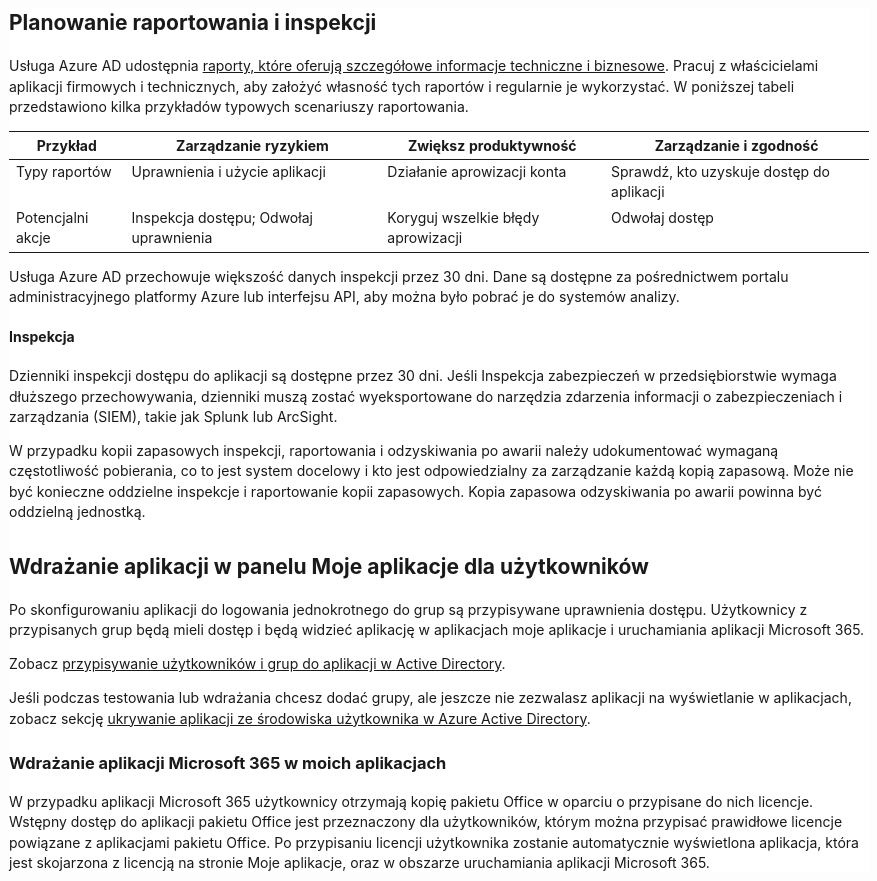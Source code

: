 ## <a name="plan-reporting-and-auditing"></a>Planowanie raportowania i inspekcji

Usługa Azure AD udostępnia [raporty, które oferują szczegółowe informacje techniczne i biznesowe](../reports-monitoring/overview-reports.md). Pracuj z właścicielami aplikacji firmowych i technicznych, aby założyć własność tych raportów i regularnie je wykorzystać. W poniższej tabeli przedstawiono kilka przykładów typowych scenariuszy raportowania.

| Przykład | Zarządzanie ryzykiem| Zwiększ produktywność| Zarządzanie i zgodność |
|  - |- | - | - |
| Typy raportów|  Uprawnienia i użycie aplikacji| Działanie aprowizacji konta| Sprawdź, kto uzyskuje dostęp do aplikacji |
| Potencjalni akcje| Inspekcja dostępu; Odwołaj uprawnienia| Koryguj wszelkie błędy aprowizacji| Odwołaj dostęp |

Usługa Azure AD przechowuje większość danych inspekcji przez 30 dni. Dane są dostępne za pośrednictwem portalu administracyjnego platformy Azure lub interfejsu API, aby można było pobrać je do systemów analizy.

#### <a name="auditing"></a>Inspekcja

Dzienniki inspekcji dostępu do aplikacji są dostępne przez 30 dni. Jeśli Inspekcja zabezpieczeń w przedsiębiorstwie wymaga dłuższego przechowywania, dzienniki muszą zostać wyeksportowane do narzędzia zdarzenia informacji o zabezpieczeniach i zarządzania (SIEM), takie jak Splunk lub ArcSight.

W przypadku kopii zapasowych inspekcji, raportowania i odzyskiwania po awarii należy udokumentować wymaganą częstotliwość pobierania, co to jest system docelowy i kto jest odpowiedzialny za zarządzanie każdą kopią zapasową. Może nie być konieczne oddzielne inspekcje i raportowanie kopii zapasowych. Kopia zapasowa odzyskiwania po awarii powinna być oddzielną jednostką.

## <a name="deploy-applications-to-users-my-apps-panel"></a>Wdrażanie aplikacji w panelu Moje aplikacje dla użytkowników

Po skonfigurowaniu aplikacji do logowania jednokrotnego do grup są przypisywane uprawnienia dostępu. Użytkownicy z przypisanych grup będą mieli dostęp i będą widzieć aplikację w aplikacjach moje aplikacje i uruchamiania aplikacji Microsoft 365.

Zobacz [przypisywanie użytkowników i grup do aplikacji w Active Directory](./assign-user-or-group-access-portal.md).

Jeśli podczas testowania lub wdrażania chcesz dodać grupy, ale jeszcze nie zezwalasz aplikacji na wyświetlanie w aplikacjach, zobacz sekcję [ukrywanie aplikacji ze środowiska użytkownika w Azure Active Directory](hide-application-from-user-portal.md).

### <a name="deploy-microsoft-365-applications-to-my-apps"></a>Wdrażanie aplikacji Microsoft 365 w moich aplikacjach

W przypadku aplikacji Microsoft 365 użytkownicy otrzymają kopię pakietu Office w oparciu o przypisane do nich licencje. Wstępny dostęp do aplikacji pakietu Office jest przeznaczony dla użytkowników, którym można przypisać prawidłowe licencje powiązane z aplikacjami pakietu Office. Po przypisaniu licencji użytkownika zostanie automatycznie wyświetlona aplikacja, która jest skojarzona z licencją na stronie Moje aplikacje, oraz w obszarze uruchamiania aplikacji Microsoft 365.
